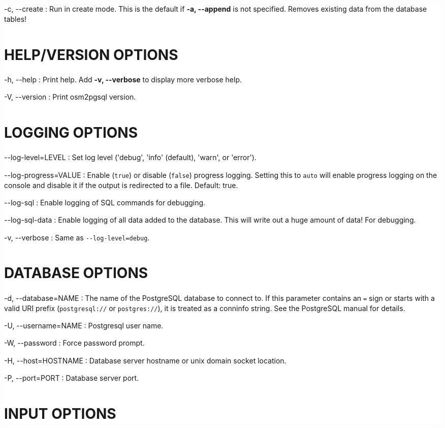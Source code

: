 -c, \--create
:   Run in create mode. This is the default if **-a, \--append** is not
    specified. Removes existing data from the database tables!

# HELP/VERSION OPTIONS

-h, \--help
:   Print help. Add **-v, \--verbose** to display more verbose help.

-V, \--version
:   Print osm2pgsql version.

# LOGGING OPTIONS

\--log-level=LEVEL
:   Set log level ('debug', 'info' (default), 'warn', or 'error').

\--log-progress=VALUE
:   Enable (`true`) or disable (`false`) progress logging. Setting this to
    `auto` will enable progress logging on the console and disable it
    if the output is redirected to a file. Default: true.

\--log-sql
:   Enable logging of SQL commands for debugging.

\--log-sql-data
:   Enable logging of all data added to the database. This will write out
    a huge amount of data! For debugging.

-v, \--verbose
:   Same as `--log-level=debug`.

# DATABASE OPTIONS

-d, \--database=NAME
:   The name of the PostgreSQL database to connect to. If this parameter
    contains an `=` sign or starts with a valid URI prefix (`postgresql://` or
    `postgres://`), it is treated as a conninfo string. See the PostgreSQL
    manual for details.

-U, \--username=NAME
:   Postgresql user name.

-W, \--password
:   Force password prompt.

-H, \--host=HOSTNAME
:   Database server hostname or unix domain socket location.

-P, \--port=PORT
:   Database server port.

# INPUT OPTIONS

